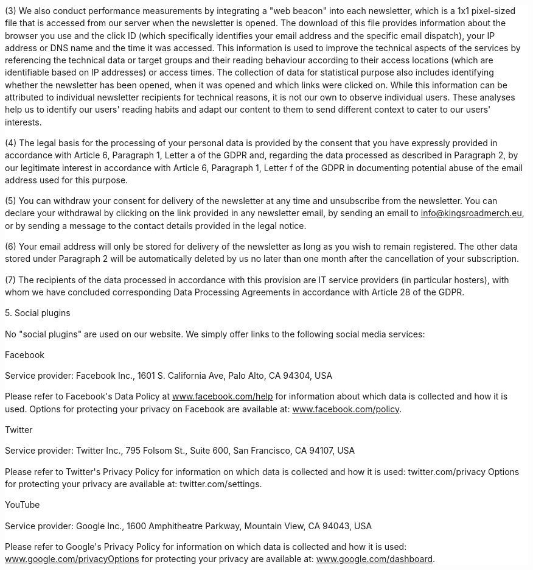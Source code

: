 (3) We also conduct performance measurements by integrating a "web beacon" into each newsletter, which is a 1x1 pixel-sized file that is accessed from our server when the newsletter is opened. The download of this file provides information about the browser you use and the click ID (which specifically identifies your email address and the specific email dispatch), your IP address or DNS name and the time it was accessed. This information is used to improve the technical aspects of the services by referencing the technical data or target groups and their reading behaviour according to their access locations (which are identifiable based on IP addresses) or access times. The collection of data for statistical purpose also includes identifying whether the newsletter has been opened, when it was opened and which links were clicked on. While this information can be attributed to individual newsletter recipients for technical reasons, it is not our own to observe individual users. These analyses help us to identify our users' reading habits and adapt our content to them to send different context to cater to our users' interests.  
  
(4) The legal basis for the processing of your personal data is provided by the consent that you have expressly provided in accordance with Article 6, Paragraph 1, Letter a of the GDPR and, regarding the data processed as described in Paragraph 2, by our legitimate interest in accordance with Article 6, Paragraph 1, Letter f of the GDPR in documenting potential abuse of the email address used for this purpose.  
  
(5) You can withdraw your consent for delivery of the newsletter at any time and unsubscribe from the newsletter. You can declare your withdrawal by clicking on the link provided in any newsletter email, by sending an email to info@kingsroadmerch.eu, or by sending a message to the contact details provided in the legal notice.  
  
(6) Your email address will only be stored for delivery of the newsletter as long as you wish to remain registered. The other data stored under Paragraph 2 will be automatically deleted by us no later than one month after the cancellation of your subscription.  
  
(7) The recipients of the data processed in accordance with this provision are IT service providers (in particular hosters), with whom we have concluded corresponding Data Processing Agreements in accordance with Article 28 of the GDPR.  
  
5\. Social plugins  
  
No "social plugins" are used on our website. We simply offer links to the following social media services:  
  
Facebook  
  
Service provider: Facebook Inc., 1601 S. California Ave, Palo Alto, CA 94304, USA  
  
Please refer to Facebook's Data Policy at www.facebook.com/help for information about which data is collected and how it is used. Options for protecting your privacy on Facebook are available at: www.facebook.com/policy.  
  
Twitter  
  
Service provider: Twitter Inc., 795 Folsom St., Suite 600, San Francisco, CA 94107, USA  
  
Please refer to Twitter's Privacy Policy for information on which data is collected and how it is used: twitter.com/privacy Options for protecting your privacy are available at: twitter.com/settings.  
  
YouTube  
  
Service provider: Google Inc., 1600 Amphitheatre Parkway, Mountain View, CA 94043, USA  
  
Please refer to Google's Privacy Policy for information on which data is collected and how it is used: www.google.com/privacyOptions for protecting your privacy are available at: www.google.com/dashboard.  
  